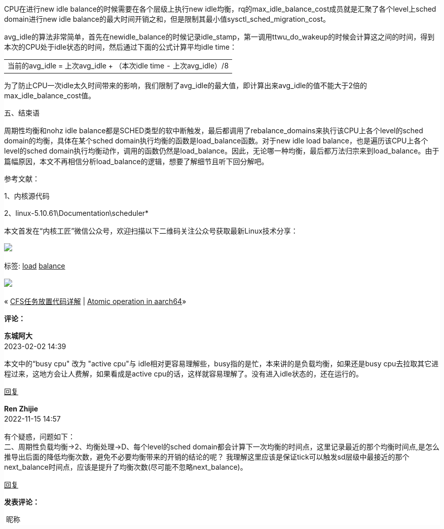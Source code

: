 CPU在进行new idle balance的时候需要在各个层级上执行new idle均衡，rq的max_idle_balance_cost成员就是汇聚了各个level上sched domain进行new idle balance的最大时间开销之和，但是限制其最小值sysctl_sched_migration_cost。

avg_idle的算法非常简单，首先在newidle_balance的时候记录idle_stamp，第一调用ttwu_do_wakeup的时候会计算这之间的时间，得到本次的CPU处于idle状态的时间，然后通过下面的公式计算平均idle time：

|   |
|---|
|当前的avg_idle = 上次avg_idle + （本次idle time - 上次avg_idle）/8|

为了防止CPU一次idle太久时间带来的影响，我们限制了avg_idle的最大值，即计算出来avg_idle的值不能大于2倍的max_idle_balance_cost值。

五、结束语

周期性均衡和nohz idle balance都是SCHED类型的软中断触发，最后都调用了rebalance_domains来执行该CPU上各个level的sched domain的均衡，具体在某个sched domain执行均衡的函数是load_balance函数。对于new idle load balance，也是遍历该CPU上各个level的sched domain执行均衡动作，调用的函数仍然是load_balance。因此，无论哪一种均衡，最后都万法归宗来到load_balance。由于篇幅原因，本文不再相信分析load_balance的逻辑，想要了解细节且听下回分解吧。

参考文献：

1、内核源代码

2、linux-5.10.61\Documentation\scheduler\*

  

本文首发在“内核工匠”微信公众号，欢迎扫描以下二维码关注公众号获取最新Linux技术分享：

![](http://www.wowotech.net/content/uploadfile/202111/b9c21636066902.png)

标签: [load](http://www.wowotech.net/tag/load) [balance](http://www.wowotech.net/tag/balance)

[![](http://www.wowotech.net/content/uploadfile/201605/ef3e1463542768.png)](http://www.wowotech.net/support_us.html)

« [CFS任务放置代码详解](http://www.wowotech.net/process_management/task_placement_detail.html) | [Atomic operation in aarch64](http://www.wowotech.net/armv8a_arch/492.html)»

**评论：**

**东城阿大**  
2023-02-02 14:39

本文中的“busy cpu" 改为 "active cpu"与 idle相对更容易理解些，busy指的是忙，本来讲的是负载均衡，如果还是busy cpu去拉取其它进程过来，这地方会让人费解，如果看成是active cpu的话，这样就容易理解了。没有进入idle状态的，还在运行的。

[回复](http://www.wowotech.net/process_management/load_balance_detail.html#comment-8737)

**Ren Zhijie**  
2022-11-15 14:57

有个疑惑，问题如下：  
二、周期性负载均衡->2、均衡处理->D、每个level的sched domain都会计算下一次均衡的时间点，这里记录最近的那个均衡时间点,是怎么推导出后面的降低均衡次数，避免不必要均衡带来的开销的结论的呢？ 我理解这里应该是保证tick可以触发sd层级中最接近的那个next_balance时间点，应该是提升了均衡次数(尽可能不忽略next_balance)。

[回复](http://www.wowotech.net/process_management/load_balance_detail.html#comment-8698)

**发表评论：**

 昵称
